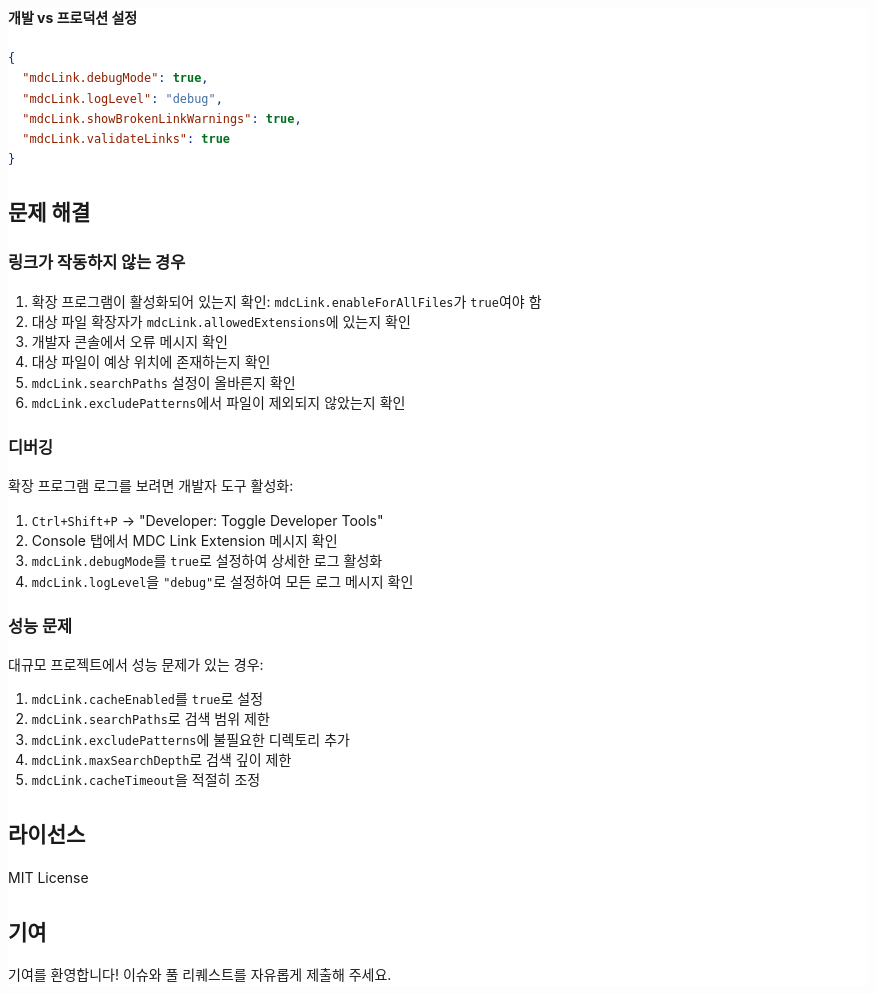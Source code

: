 #### 개발 vs 프로덕션 설정
```json
{
  "mdcLink.debugMode": true,
  "mdcLink.logLevel": "debug",
  "mdcLink.showBrokenLinkWarnings": true,
  "mdcLink.validateLinks": true
}
```

## 문제 해결

### 링크가 작동하지 않는 경우

1. 확장 프로그램이 활성화되어 있는지 확인: `mdcLink.enableForAllFiles`가 `true`여야 함
2. 대상 파일 확장자가 `mdcLink.allowedExtensions`에 있는지 확인
3. 개발자 콘솔에서 오류 메시지 확인
4. 대상 파일이 예상 위치에 존재하는지 확인
5. `mdcLink.searchPaths` 설정이 올바른지 확인
6. `mdcLink.excludePatterns`에서 파일이 제외되지 않았는지 확인

### 디버깅

확장 프로그램 로그를 보려면 개발자 도구 활성화:

1. `Ctrl+Shift+P` → "Developer: Toggle Developer Tools"
2. Console 탭에서 MDC Link Extension 메시지 확인
3. `mdcLink.debugMode`를 `true`로 설정하여 상세한 로그 활성화
4. `mdcLink.logLevel`을 `"debug"`로 설정하여 모든 로그 메시지 확인

### 성능 문제

대규모 프로젝트에서 성능 문제가 있는 경우:

1. `mdcLink.cacheEnabled`를 `true`로 설정
2. `mdcLink.searchPaths`로 검색 범위 제한
3. `mdcLink.excludePatterns`에 불필요한 디렉토리 추가
4. `mdcLink.maxSearchDepth`로 검색 깊이 제한
5. `mdcLink.cacheTimeout`을 적절히 조정

## 라이선스

MIT License

## 기여

기여를 환영합니다! 이슈와 풀 리퀘스트를 자유롭게 제출해 주세요.
